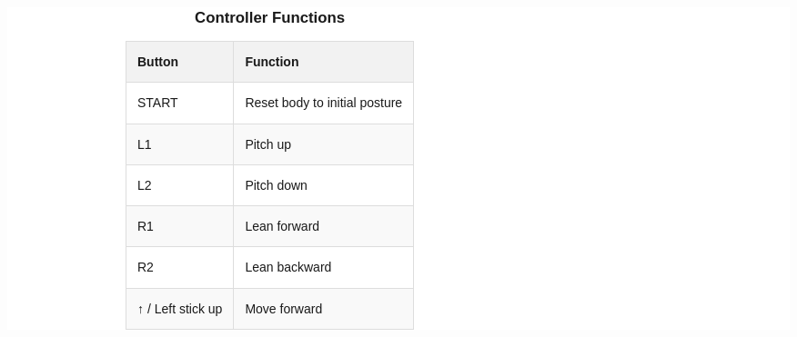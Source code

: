 <!DOCTYPE html>
<html>
<head>
    <title>Controller Functions</title>
    <style>
        table {
            border-collapse: collapse;
            width: 100%;
            max-width: 600px;
            margin: 20px auto;
            font-family: Arial, sans-serif;
        }
        th, td {
            border: 1px solid #dddddd;
            text-align: left;
            padding: 12px;
        }
        th {
            background-color: #f2f2f2;
            font-weight: bold;
        }
        tr:nth-child(even) {
            background-color: #f9f9f9;
        }
        caption {
            font-size: 1.2em;
            margin-bottom: 10px;
            font-weight: bold;
        }
    </style>
</head>
<body>
    <table>
        <caption>Controller Functions</caption>
        <thead>
            <tr>
                <th>Button</th>
                <th>Function</th>
            </tr>
        </thead>
        <tbody>
            <tr>
                <td>START</td>
                <td>Reset body to initial posture</td>
            </tr>
            <tr>
                <td>L1</td>
                <td>Pitch up</td>
            </tr>
            <tr>
                <td>L2</td>
                <td>Pitch down</td>
            </tr>
            <tr>
                <td>R1</td>
                <td>Lean forward</td>
            </tr>
            <tr>
                <td>R2</td>
                <td>Lean backward</td>
            </tr>
            <tr>
                <td>↑ / Left stick up</td>
                <td>Move forward</td>